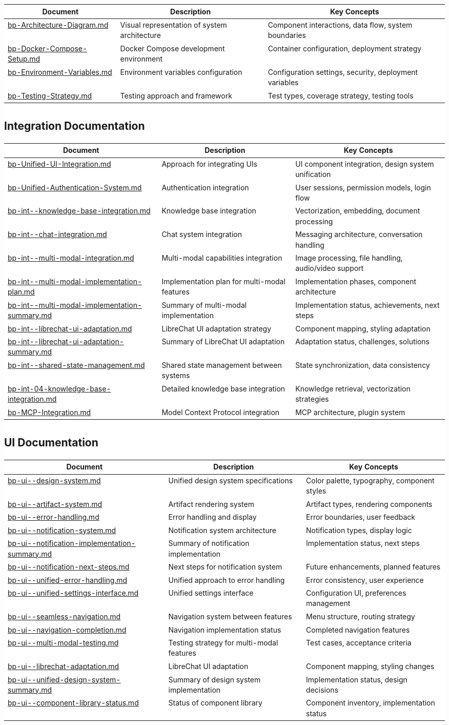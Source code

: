 | Document | Description | Key Concepts |
|----------|-------------|-------------|
| [bp-Architecture-Diagram.md](bp-Architecture-Diagram.md) | Visual representation of system architecture | Component interactions, data flow, system boundaries |
| [bp-Docker-Compose-Setup.md](bp-Docker-Compose-Setup.md) | Docker Compose development environment | Container configuration, deployment strategy |
| [bp-Environment-Variables.md](bp-Environment-Variables.md) | Environment variables configuration | Configuration settings, security, deployment variables |
| [bp-Testing-Strategy.md](bp-Testing-Strategy.md) | Testing approach and framework | Test types, coverage strategy, testing tools |

## Integration Documentation

| Document | Description | Key Concepts |
|----------|-------------|-------------|
| [bp-Unified-UI-Integration.md](bp-Unified-UI-Integration.md) | Approach for integrating UIs | UI component integration, design system unification |
| [bp-Unified-Authentication-System.md](bp-Unified-Authentication-System.md) | Authentication integration | User sessions, permission models, login flow |
| [bp-int--knowledge-base-integration.md](bp-int--knowledge-base-integration.md) | Knowledge base integration | Vectorization, embedding, document processing |
| [bp-int--chat-integration.md](bp-int--chat-integration.md) | Chat system integration | Messaging architecture, conversation handling |
| [bp-int--multi-modal-integration.md](bp-int--multi-modal-integration.md) | Multi-modal capabilities integration | Image processing, file handling, audio/video support |
| [bp-int--multi-modal-implementation-plan.md](bp-int--multi-modal-implementation-plan.md) | Implementation plan for multi-modal features | Implementation phases, component architecture |
| [bp-int--multi-modal-implementation-summary.md](bp-int--multi-modal-implementation-summary.md) | Summary of multi-modal implementation | Implementation status, achievements, next steps |
| [bp-int--librechat-ui-adaptation.md](bp-int--librechat-ui-adaptation.md) | LibreChat UI adaptation strategy | Component mapping, styling adaptation |
| [bp-int--librechat-ui-adaptation-summary.md](bp-int--librechat-ui-adaptation-summary.md) | Summary of LibreChat UI adaptation | Adaptation status, challenges, solutions |
| [bp-int--shared-state-management.md](bp-int--shared-state-management.md) | Shared state management between systems | State synchronization, data consistency |
| [bp-int-04-knowledge-base-integration.md](bp-int-04-knowledge-base-integration.md) | Detailed knowledge base integration | Knowledge retrieval, vectorization strategies |
| [bp-MCP-Integration.md](bp-MCP-Integration.md) | Model Context Protocol integration | MCP architecture, plugin system |

## UI Documentation

| Document | Description | Key Concepts |
|----------|-------------|-------------|
| [bp-ui--design-system.md](bp-ui--design-system.md) | Unified design system specifications | Color palette, typography, component styles |
| [bp-ui--artifact-system.md](bp-ui--artifact-system.md) | Artifact rendering system | Artifact types, rendering components |
| [bp-ui--error-handling.md](bp-ui--error-handling.md) | Error handling and display | Error boundaries, user feedback |
| [bp-ui--notification-system.md](bp-ui--notification-system.md) | Notification system architecture | Notification types, display logic |
| [bp-ui--notification-implementation-summary.md](bp-ui--notification-implementation-summary.md) | Summary of notification implementation | Implementation status, next steps |
| [bp-ui--notification-next-steps.md](bp-ui--notification-next-steps.md) | Next steps for notification system | Future enhancements, planned features |
| [bp-ui--unified-error-handling.md](bp-ui--unified-error-handling.md) | Unified approach to error handling | Error consistency, user experience |
| [bp-ui--unified-settings-interface.md](bp-ui--unified-settings-interface.md) | Unified settings interface | Configuration UI, preferences management |
| [bp-ui--seamless-navigation.md](bp-ui--seamless-navigation.md) | Navigation system between features | Menu structure, routing strategy |
| [bp-ui--navigation-completion.md](bp-ui--navigation-completion.md) | Navigation implementation status | Completed navigation features |
| [bp-ui--multi-modal-testing.md](bp-ui--multi-modal-testing.md) | Testing strategy for multi-modal features | Test cases, acceptance criteria |
| [bp-ui--librechat-adaptation.md](bp-ui--librechat-adaptation.md) | LibreChat UI adaptation | Component mapping, styling changes |
| [bp-ui--unified-design-system-summary.md](bp-ui--unified-design-system-summary.md) | Summary of design system implementation | Implementation status, design decisions |
| [bp-ui--component-library-status.md](bp-ui--component-library-status.md) | Status of component library | Component inventory, implementation status |